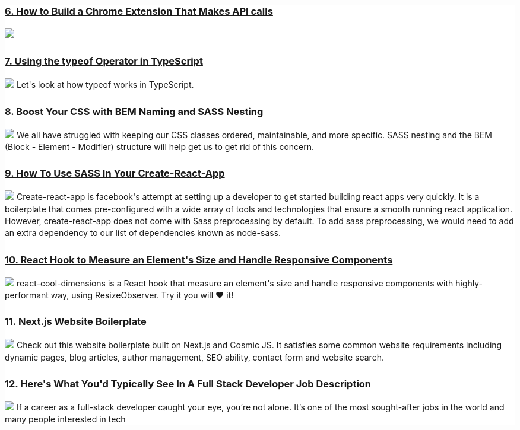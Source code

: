 ### [6. How to Build a Chrome Extension That Makes API calls](https://hackernoon.com/how-to-build-a-chrome-extension-that-makes-api-calls-kfbh3y5e)
![](https://cdn.hackernoon.com/images/7waam2aoi.jpg)


### [7. Using the typeof Operator in TypeScript](https://hackernoon.com/using-the-typeof-operator-in-typescript)
![](https://cdn.hackernoon.com/images/da7H4NzOhAdhje46xkTgaLorF5m2-cw930ye.jpeg)
Let's look at how typeof works in TypeScript.

### [8. Boost Your CSS with BEM Naming and SASS Nesting](https://hackernoon.com/boost-your-css-with-bem-naming-and-sass-nesting-3x5d3ywo)
![](https://cdn.hackernoon.com/images/lr2z3yjd.jpg)
We all have struggled with keeping our CSS classes ordered, maintainable, and more specific. SASS nesting and the BEM (Block - Element - Modifier) structure will help get us to get rid of this concern.

### [9. How To Use SASS In Your Create-React-App](https://hackernoon.com/how-to-use-sass-in-your-create-react-app-oh2x3ywb)
![](https://cdn.hackernoon.com/images/4p5zj2a9d.jpg)
Create-react-app is facebook's attempt at setting up a developer to get started building react apps very quickly. It is a boilerplate that comes pre-configured with a wide array of tools and technologies that ensure a smooth running react application. However, create-react-app does not come with Sass preprocessing by default. To add sass preprocessing, we would need to add an extra dependency to our list of dependencies  known as node-sass.

### [10. React Hook to Measure an Element's Size and Handle Responsive Components](https://hackernoon.com/react-hook-to-measure-an-elements-size-and-handle-responsive-components-ge3l3vj9)
![](https://images.unsplash.com/photo-1531171673193-06ab3c43e4a5?ixlib=rb-1.2.1&q=80&fm=jpg&crop=entropy&cs=tinysrgb&w=1080&fit=max&ixid=eyJhcHBfaWQiOjEwMDk2Mn0)
react-cool-dimensions is a React hook that measure an element's size and handle responsive components with highly-performant way, using ResizeObserver. Try it you will ❤️ it!

### [11. Next.js Website Boilerplate](https://hackernoon.com/next-js-website-boilerplate-5134f560423e)
![](https://cdn.hackernoon.com/hn-images/0*BI4paMHVfiZy69D4.)
Check out this website boilerplate built on Next.js and Cosmic JS. It satisfies some common website requirements including dynamic pages, blog articles, author management, SEO ability, contact form and website search.

### [12. Here's What You'd Typically See In A Full Stack Developer Job Description](https://hackernoon.com/heres-what-youd-typically-see-in-a-full-stack-developer-job-description-593b33vu)
![](https://cdn.hackernoon.com/images/iFi5tolUgxW81No4JJjbMu7c37s1-mm1h832i8.jpeg)
If a career as a full-stack developer caught your eye, you’re not alone. It’s one of the most sought-after jobs in the world and many people interested in tech 

